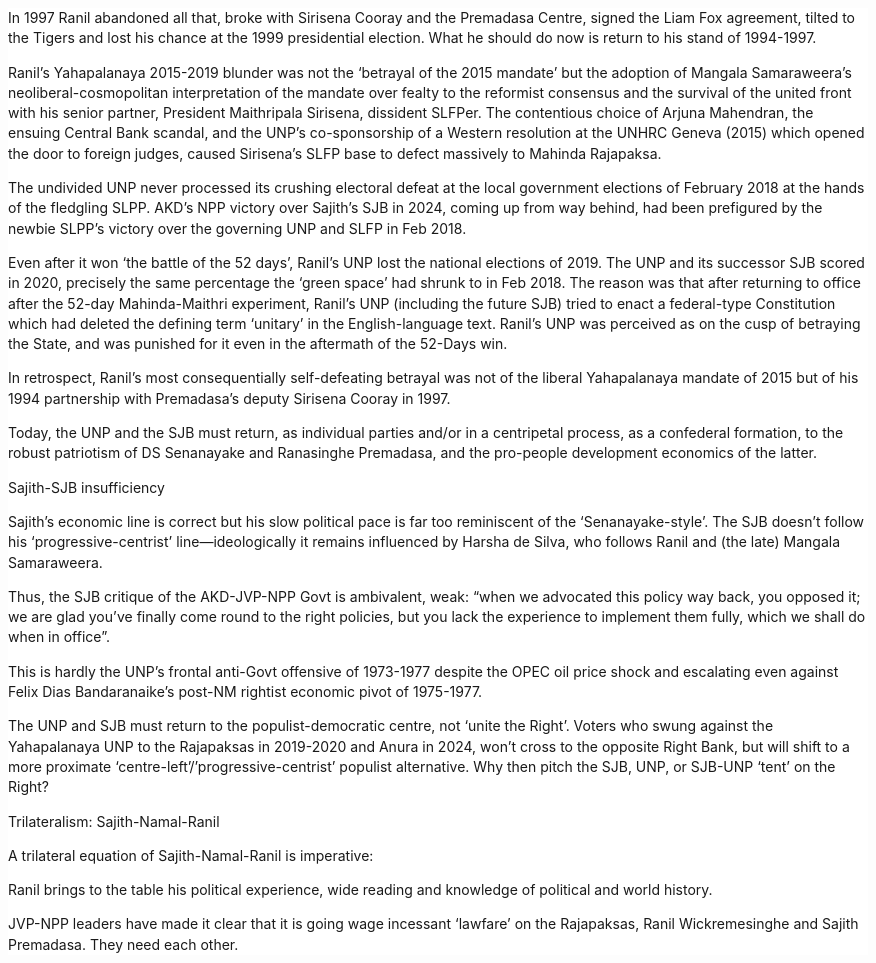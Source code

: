 In 1997 Ranil abandoned all that, broke with Sirisena Cooray and the Premadasa Centre, signed the Liam Fox agreement, tilted to the Tigers and lost his chance at the 1999 presidential election. What he should do now is return to his stand of 1994-1997.

Ranil’s Yahapalanaya 2015-2019 blunder was not the ‘betrayal of the 2015 mandate’ but the adoption of Mangala Samaraweera’s neoliberal-cosmopolitan interpretation of the mandate over fealty to the reformist consensus and the survival of the united front with his senior partner, President Maithripala Sirisena, dissident SLFPer. The contentious choice of Arjuna Mahendran, the ensuing Central Bank scandal, and the UNP’s co-sponsorship of a Western resolution at the UNHRC Geneva (2015) which opened the door to foreign judges, caused Sirisena’s SLFP base to defect massively to Mahinda Rajapaksa.

The undivided UNP never processed its crushing electoral defeat at the local government elections of February 2018 at the hands of the fledgling SLPP. AKD’s NPP victory over Sajith’s SJB in 2024, coming up from way behind, had been prefigured by the newbie SLPP’s victory over the governing UNP and SLFP in Feb 2018.

Even after it won ‘the battle of the 52 days’, Ranil’s UNP lost the national elections of 2019. The UNP and its successor SJB scored in 2020, precisely the same percentage the ‘green space’ had shrunk to in Feb 2018. The reason was that after returning to office after the 52-day Mahinda-Maithri experiment, Ranil’s UNP (including the future SJB) tried to enact a federal-type Constitution which had deleted the defining term ‘unitary’ in the English-language text. Ranil’s UNP was perceived as on the cusp of betraying the State, and was punished for it even in the aftermath of the 52-Days win.

In retrospect, Ranil’s most consequentially self-defeating betrayal was not of the liberal Yahapalanaya mandate of 2015 but of his 1994 partnership with Premadasa’s deputy Sirisena Cooray in 1997.

Today, the UNP and the SJB must return, as individual parties and/or in a centripetal process, as a confederal formation, to the robust patriotism of DS Senanayake and Ranasinghe Premadasa, and the pro-people development economics of the latter.

Sajith-SJB insufficiency

Sajith’s economic line is correct but his slow political pace is far too reminiscent of the ‘Senanayake-style’. The SJB doesn’t follow his ‘progressive-centrist’ line—ideologically it remains influenced by Harsha de Silva, who follows Ranil and (the late) Mangala Samaraweera.

Thus, the SJB critique of the AKD-JVP-NPP Govt is ambivalent, weak: “when we advocated this policy way back, you opposed it; we are glad you’ve finally come round to the right policies, but you lack the experience to implement them fully, which we shall do when in office”.

This is hardly the UNP’s frontal anti-Govt offensive of 1973-1977 despite the OPEC oil price shock and escalating even against Felix Dias Bandaranaike’s post-NM rightist economic pivot of 1975-1977.

The UNP and SJB must return to the populist-democratic centre, not ‘unite the Right’. Voters who swung against the Yahapalanaya UNP to the Rajapaksas in 2019-2020 and Anura in 2024, won’t cross to the opposite Right Bank, but will shift to a more proximate ‘centre-left’/’progressive-centrist’ populist alternative. Why then pitch the SJB, UNP, or SJB-UNP ‘tent’ on the Right?

Trilateralism: Sajith-Namal-Ranil

A trilateral equation of Sajith-Namal-Ranil is imperative:

Ranil brings to the table his political experience, wide reading and knowledge of political and world history.

JVP-NPP leaders have made it clear that it is going wage incessant ‘lawfare’ on the Rajapaksas, Ranil Wickremesinghe and Sajith Premadasa. They need each other.
